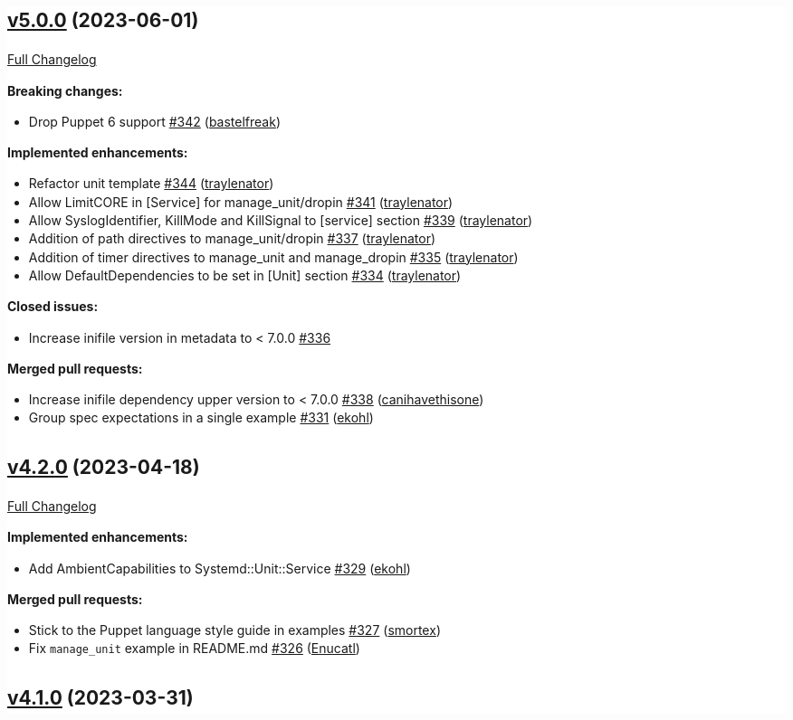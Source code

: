 ## [v5.0.0](https://github.com/voxpupuli/puppet-systemd/tree/v5.0.0) (2023-06-01)

[Full Changelog](https://github.com/voxpupuli/puppet-systemd/compare/v4.2.0...v5.0.0)

**Breaking changes:**

- Drop Puppet 6 support [\#342](https://github.com/voxpupuli/puppet-systemd/pull/342) ([bastelfreak](https://github.com/bastelfreak))

**Implemented enhancements:**

- Refactor unit template [\#344](https://github.com/voxpupuli/puppet-systemd/pull/344) ([traylenator](https://github.com/traylenator))
- Allow LimitCORE in \[Service\] for manage\_unit/dropin [\#341](https://github.com/voxpupuli/puppet-systemd/pull/341) ([traylenator](https://github.com/traylenator))
- Allow SyslogIdentifier, KillMode and KillSignal to \[service\] section [\#339](https://github.com/voxpupuli/puppet-systemd/pull/339) ([traylenator](https://github.com/traylenator))
- Addition of path directives to manage\_unit/dropin [\#337](https://github.com/voxpupuli/puppet-systemd/pull/337) ([traylenator](https://github.com/traylenator))
- Addition of timer directives to manage\_unit and manage\_dropin [\#335](https://github.com/voxpupuli/puppet-systemd/pull/335) ([traylenator](https://github.com/traylenator))
- Allow DefaultDependencies to be set in \[Unit\] section [\#334](https://github.com/voxpupuli/puppet-systemd/pull/334) ([traylenator](https://github.com/traylenator))

**Closed issues:**

- Increase inifile version in metadata to \< 7.0.0 [\#336](https://github.com/voxpupuli/puppet-systemd/issues/336)

**Merged pull requests:**

- Increase inifile dependency upper version to \< 7.0.0 [\#338](https://github.com/voxpupuli/puppet-systemd/pull/338) ([canihavethisone](https://github.com/canihavethisone))
- Group spec expectations in a single example [\#331](https://github.com/voxpupuli/puppet-systemd/pull/331) ([ekohl](https://github.com/ekohl))

## [v4.2.0](https://github.com/voxpupuli/puppet-systemd/tree/v4.2.0) (2023-04-18)

[Full Changelog](https://github.com/voxpupuli/puppet-systemd/compare/v4.1.0...v4.2.0)

**Implemented enhancements:**

- Add AmbientCapabilities to Systemd::Unit::Service [\#329](https://github.com/voxpupuli/puppet-systemd/pull/329) ([ekohl](https://github.com/ekohl))

**Merged pull requests:**

- Stick to the Puppet language style guide in examples [\#327](https://github.com/voxpupuli/puppet-systemd/pull/327) ([smortex](https://github.com/smortex))
- Fix `manage_unit` example in README.md [\#326](https://github.com/voxpupuli/puppet-systemd/pull/326) ([Enucatl](https://github.com/Enucatl))

## [v4.1.0](https://github.com/voxpupuli/puppet-systemd/tree/v4.1.0) (2023-03-31)
